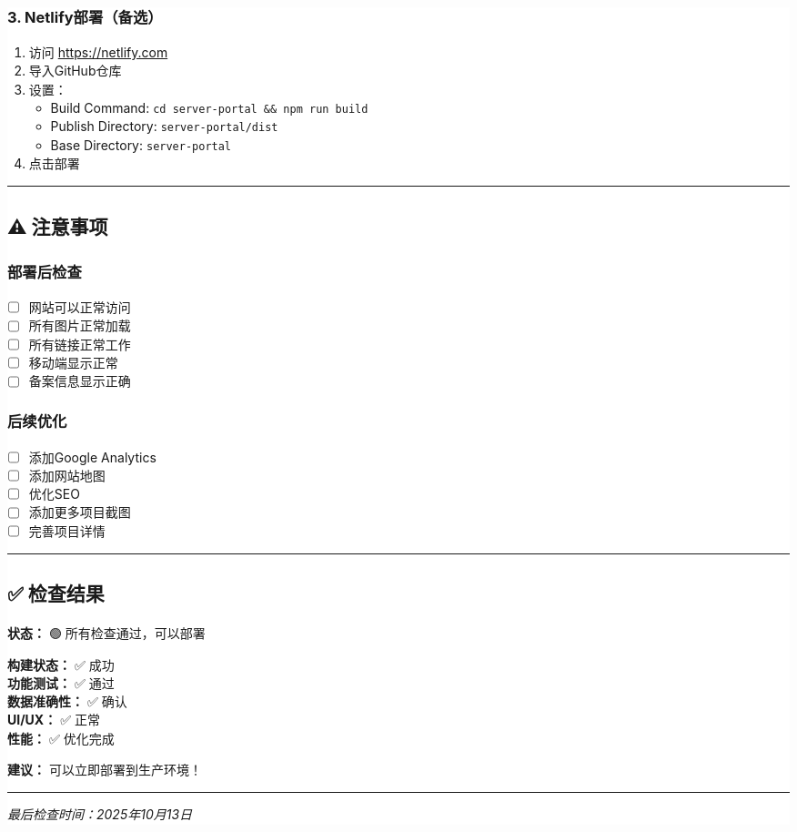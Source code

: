 ### 3. Netlify部署（备选）
1. 访问 https://netlify.com
2. 导入GitHub仓库
3. 设置：
   - Build Command: `cd server-portal && npm run build`
   - Publish Directory: `server-portal/dist`
   - Base Directory: `server-portal`
4. 点击部署

---

## ⚠️ 注意事项

### 部署后检查
- [ ] 网站可以正常访问
- [ ] 所有图片正常加载
- [ ] 所有链接正常工作
- [ ] 移动端显示正常
- [ ] 备案信息显示正确

### 后续优化
- [ ] 添加Google Analytics
- [ ] 添加网站地图
- [ ] 优化SEO
- [ ] 添加更多项目截图
- [ ] 完善项目详情

---

## ✅ 检查结果

**状态：** 🟢 所有检查通过，可以部署

**构建状态：** ✅ 成功  
**功能测试：** ✅ 通过  
**数据准确性：** ✅ 确认  
**UI/UX：** ✅ 正常  
**性能：** ✅ 优化完成  

**建议：** 可以立即部署到生产环境！

---

*最后检查时间：2025年10月13日*

